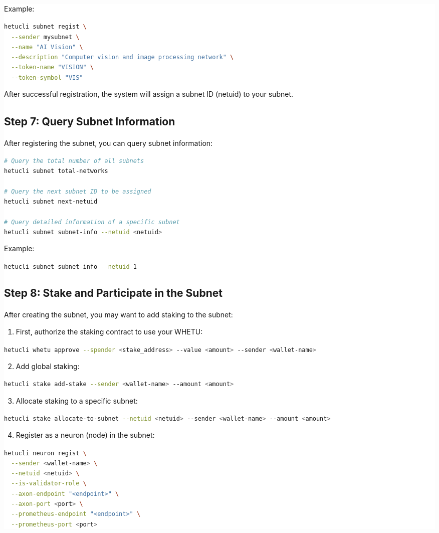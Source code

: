 Example:
```bash
hetucli subnet regist \
  --sender mysubnet \
  --name "AI Vision" \
  --description "Computer vision and image processing network" \
  --token-name "VISION" \
  --token-symbol "VIS"
```

After successful registration, the system will assign a subnet ID (netuid) to your subnet.

## Step 7: Query Subnet Information

After registering the subnet, you can query subnet information:

```bash
# Query the total number of all subnets
hetucli subnet total-networks

# Query the next subnet ID to be assigned
hetucli subnet next-netuid

# Query detailed information of a specific subnet
hetucli subnet subnet-info --netuid <netuid>
```

Example:
```bash
hetucli subnet subnet-info --netuid 1
```

## Step 8: Stake and Participate in the Subnet

After creating the subnet, you may want to add staking to the subnet:

1. First, authorize the staking contract to use your WHETU:

```bash
hetucli whetu approve --spender <stake_address> --value <amount> --sender <wallet-name>
```

2. Add global staking:

```bash
hetucli stake add-stake --sender <wallet-name> --amount <amount>
```

3. Allocate staking to a specific subnet:

```bash
hetucli stake allocate-to-subnet --netuid <netuid> --sender <wallet-name> --amount <amount>
```

4. Register as a neuron (node) in the subnet:

```bash
hetucli neuron regist \
  --sender <wallet-name> \
  --netuid <netuid> \
  --is-validator-role \
  --axon-endpoint "<endpoint>" \
  --axon-port <port> \
  --prometheus-endpoint "<endpoint>" \
  --prometheus-port <port>
```
